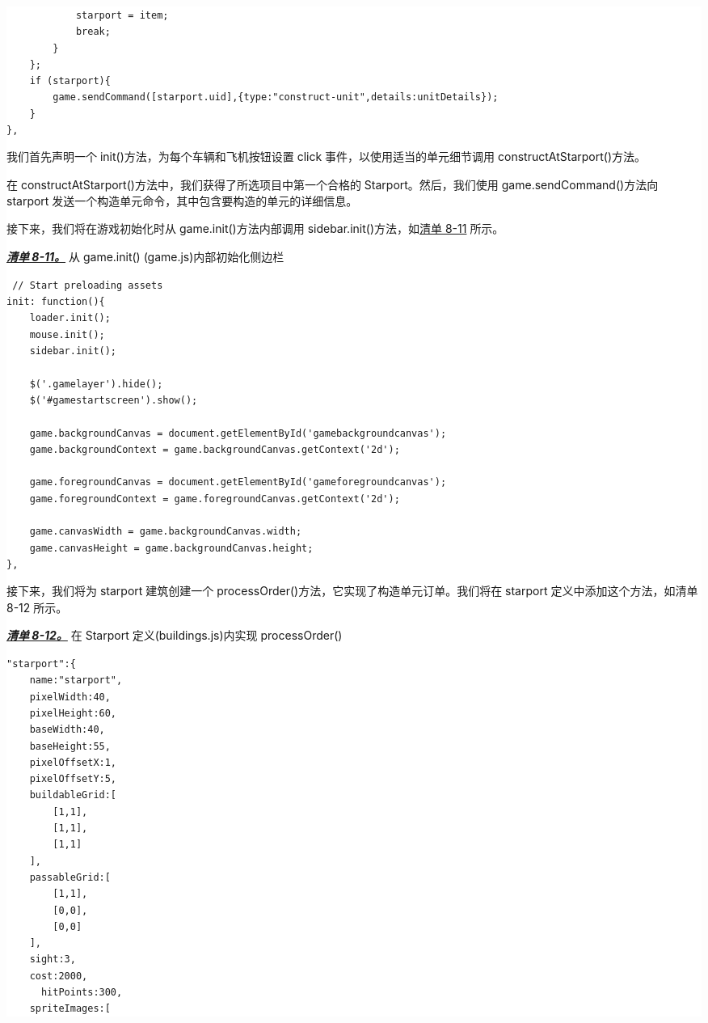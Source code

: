 ```html
            starport = item;
            break;
        }
    };
    if (starport){
        game.sendCommand([starport.uid],{type:"construct-unit",details:unitDetails});
    }
},
```

我们首先声明一个 init()方法，为每个车辆和飞机按钮设置 click 事件，以使用适当的单元细节调用 constructAtStarport()方法。

在 constructAtStarport()方法中，我们获得了所选项目中第一个合格的 Starport。然后，我们使用 game.sendCommand()方法向 starport 发送一个构造单元命令，其中包含要构造的单元的详细信息。

接下来，我们将在游戏初始化时从 game.init()方法内部调用 sidebar.init()方法，如[清单 8-11](#list11) 所示。

[***清单 8-11。***](#_list11) 从 game.init() (game.js)内部初始化侧边栏

```html
 // Start preloading assets
init: function(){
    loader.init();
    mouse.init();
    sidebar.init();

    $('.gamelayer').hide();
    $('#gamestartscreen').show();

    game.backgroundCanvas = document.getElementById('gamebackgroundcanvas');
    game.backgroundContext = game.backgroundCanvas.getContext('2d');

    game.foregroundCanvas = document.getElementById('gameforegroundcanvas');
    game.foregroundContext = game.foregroundCanvas.getContext('2d');

    game.canvasWidth = game.backgroundCanvas.width;
    game.canvasHeight = game.backgroundCanvas.height;
},
```

接下来，我们将为 starport 建筑创建一个 processOrder()方法，它实现了构造单元订单。我们将在 starport 定义中添加这个方法，如清单 8-12 所示。

[***清单 8-12。***](#_list12) 在 Starport 定义(buildings.js)内实现 processOrder()

```html
"starport":{
    name:"starport",
    pixelWidth:40,
    pixelHeight:60,
    baseWidth:40,
    baseHeight:55,
    pixelOffsetX:1,
    pixelOffsetY:5,
    buildableGrid:[
        [1,1],
        [1,1],
        [1,1]
    ],
    passableGrid:[
        [1,1],
        [0,0],
        [0,0]
    ],
    sight:3,
    cost:2000,
      hitPoints:300,
    spriteImages:[
```
